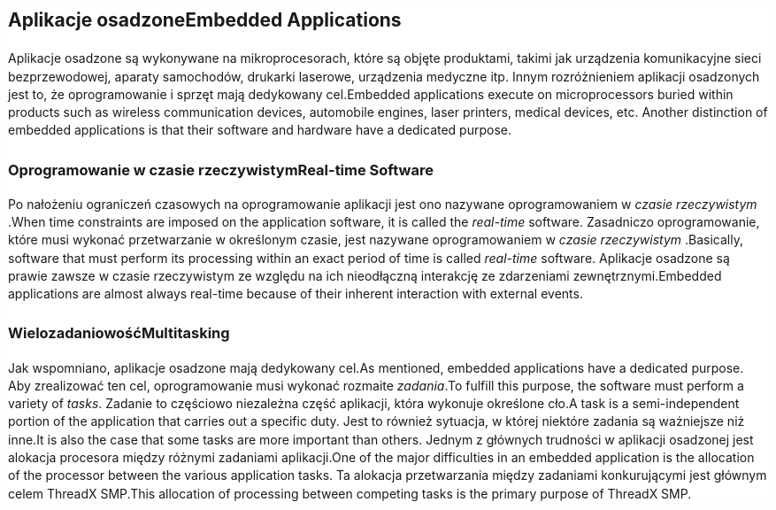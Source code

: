 ## <a name="embedded-applications"></a><span data-ttu-id="3c88c-189">Aplikacje osadzone</span><span class="sxs-lookup"><span data-stu-id="3c88c-189">Embedded Applications</span></span>

<span data-ttu-id="3c88c-190">Aplikacje osadzone są wykonywane na mikroprocesorach, które są objęte produktami, takimi jak urządzenia komunikacyjne sieci bezprzewodowej, aparaty samochodów, drukarki laserowe, urządzenia medyczne itp. Innym rozróżnieniem aplikacji osadzonych jest to, że oprogramowanie i sprzęt mają dedykowany cel.</span><span class="sxs-lookup"><span data-stu-id="3c88c-190">Embedded applications execute on microprocessors buried within products such as wireless communication devices, automobile engines, laser printers, medical devices, etc. Another distinction of embedded applications is that their software and hardware have a dedicated purpose.</span></span>

### <a name="real-time-software"></a><span data-ttu-id="3c88c-191">Oprogramowanie w czasie rzeczywistym</span><span class="sxs-lookup"><span data-stu-id="3c88c-191">Real-time Software</span></span> 
<span data-ttu-id="3c88c-192">Po nałożeniu ograniczeń czasowych na oprogramowanie aplikacji jest ono nazywane oprogramowaniem w *czasie rzeczywistym* .</span><span class="sxs-lookup"><span data-stu-id="3c88c-192">When time constraints are imposed on the application software, it is called the *real-time* software.</span></span> <span data-ttu-id="3c88c-193">Zasadniczo oprogramowanie, które musi wykonać przetwarzanie w określonym czasie, jest nazywane oprogramowaniem w *czasie rzeczywistym* .</span><span class="sxs-lookup"><span data-stu-id="3c88c-193">Basically, software that must perform its processing within an exact period of time is called *real-time* software.</span></span> <span data-ttu-id="3c88c-194">Aplikacje osadzone są prawie zawsze w czasie rzeczywistym ze względu na ich nieodłączną interakcję ze zdarzeniami zewnętrznymi.</span><span class="sxs-lookup"><span data-stu-id="3c88c-194">Embedded applications are almost always real-time because of their inherent interaction with external events.</span></span>

### <a name="multitasking"></a><span data-ttu-id="3c88c-195">Wielozadaniowość</span><span class="sxs-lookup"><span data-stu-id="3c88c-195">Multitasking</span></span>  
<span data-ttu-id="3c88c-196">Jak wspomniano, aplikacje osadzone mają dedykowany cel.</span><span class="sxs-lookup"><span data-stu-id="3c88c-196">As mentioned, embedded applications have a dedicated purpose.</span></span> <span data-ttu-id="3c88c-197">Aby zrealizować ten cel, oprogramowanie musi wykonać rozmaite *zadania*.</span><span class="sxs-lookup"><span data-stu-id="3c88c-197">To fulfill this purpose, the software must perform a variety of *tasks*.</span></span> <span data-ttu-id="3c88c-198">Zadanie to częściowo niezależna część aplikacji, która wykonuje określone cło.</span><span class="sxs-lookup"><span data-stu-id="3c88c-198">A task is a semi-independent portion of the application that carries out a specific duty.</span></span> <span data-ttu-id="3c88c-199">Jest to również sytuacja, w której niektóre zadania są ważniejsze niż inne.</span><span class="sxs-lookup"><span data-stu-id="3c88c-199">It is also the case that some tasks are more important than others.</span></span> <span data-ttu-id="3c88c-200">Jednym z głównych trudności w aplikacji osadzonej jest alokacja procesora między różnymi zadaniami aplikacji.</span><span class="sxs-lookup"><span data-stu-id="3c88c-200">One of the major difficulties in an embedded application is the allocation of the processor between the various application tasks.</span></span> <span data-ttu-id="3c88c-201">Ta alokacja przetwarzania między zadaniami konkurującymi jest głównym celem ThreadX SMP.</span><span class="sxs-lookup"><span data-stu-id="3c88c-201">This allocation of processing between competing tasks is the primary purpose of ThreadX SMP.</span></span>
